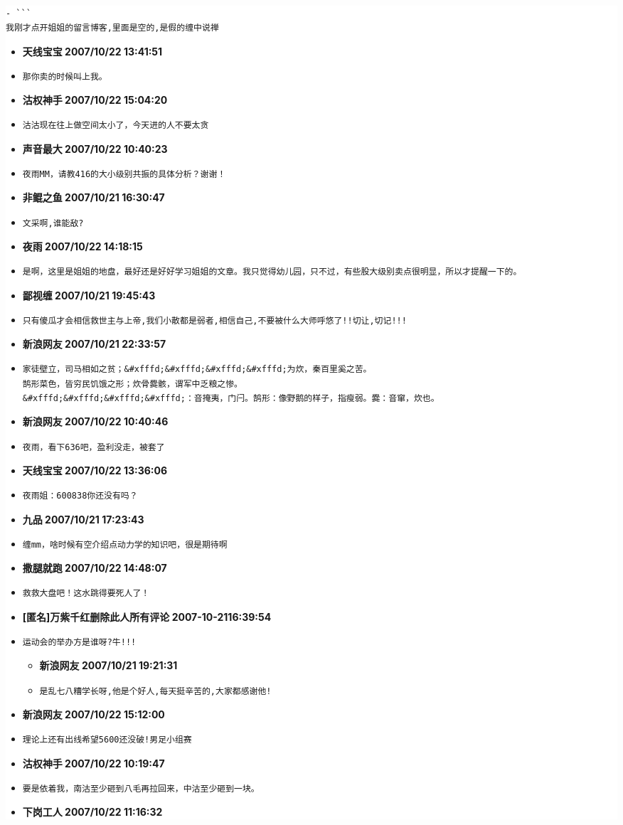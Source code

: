   ```
- ```
  我刚才点开姐姐的留言博客,里面是空的,是假的缠中说禅
  ```
- **天线宝宝 2007/10/22 13:41:51**
- ```
  那你卖的时候叫上我。
  ```
- **沽权神手 2007/10/22 15:04:20**
- ```
  沽沽现在往上做空间太小了，今天进的人不要太贪
  ```
- **声音最大 2007/10/22 10:40:23**
- ```
  夜雨MM，请教416的大小级别共振的具体分析？谢谢！
  ```
- **非鲲之鱼 2007/10/21 16:30:47**
- ```
  文采啊,谁能敌?
  ```
- **夜雨 2007/10/22 14:18:15**
- ```
  是啊，这里是姐姐的地盘，最好还是好好学习姐姐的文章。我只觉得幼儿园，只不过，有些股大级别卖点很明显，所以才提醒一下的。
  ```
- **鄙视缠 2007/10/21 19:45:43**
- ```
  只有傻瓜才会相信救世主与上帝,我们小散都是弱者,相信自己,不要被什么大师呼悠了!!切让,切记!!!
  ```
- **新浪网友 2007/10/21 22:33:57**
- ```
  家徒壁立，司马相如之贫；&#xfffd;&#xfffd;&#xfffd;&#xfffd;为炊，秦百里奚之苦。
  鹄形菜色，皆穷民饥饿之形；炊骨爨骸，谓军中乏粮之惨。
  &#xfffd;&#xfffd;&#xfffd;&#xfffd;：音掩夷，门闩。鹄形：像野鹅的样子，指瘦弱。爨：音窜，炊也。
  ```
- **新浪网友 2007/10/22 10:40:46**
- ```
  夜雨，看下636吧，盈利没走，被套了
  ```
- **天线宝宝 2007/10/22 13:36:06**
- ```
  夜雨姐：600838你还没有吗？
  ```
- **九品 2007/10/21 17:23:43**
- ```
  缠mm，啥时候有空介绍点动力学的知识吧，很是期待啊
  ```
- **撒腿就跑 2007/10/22 14:48:07**
- ```
  救救大盘吧！这水跳得要死人了！
  ```
- **[匿名]万紫千红删除此人所有评论 2007-10-2116:39:54**
- ```
  运动会的举办方是谁呀?牛!!!
  ```
   - **新浪网友 2007/10/21 19:21:31**
   - ```
     是乱七八糟学长呀,他是个好人,每天挺辛苦的,大家都感谢他!
     ```
- **新浪网友 2007/10/22 15:12:00**
- ```
  理论上还有出线希望5600还没破!男足小组赛
  ```
- **沽权神手 2007/10/22 10:19:47**
- ```
  要是依着我，南沽至少砸到八毛再拉回来，中沽至少砸到一块。
  ```
- **下岗工人 2007/10/22 11:16:32**
